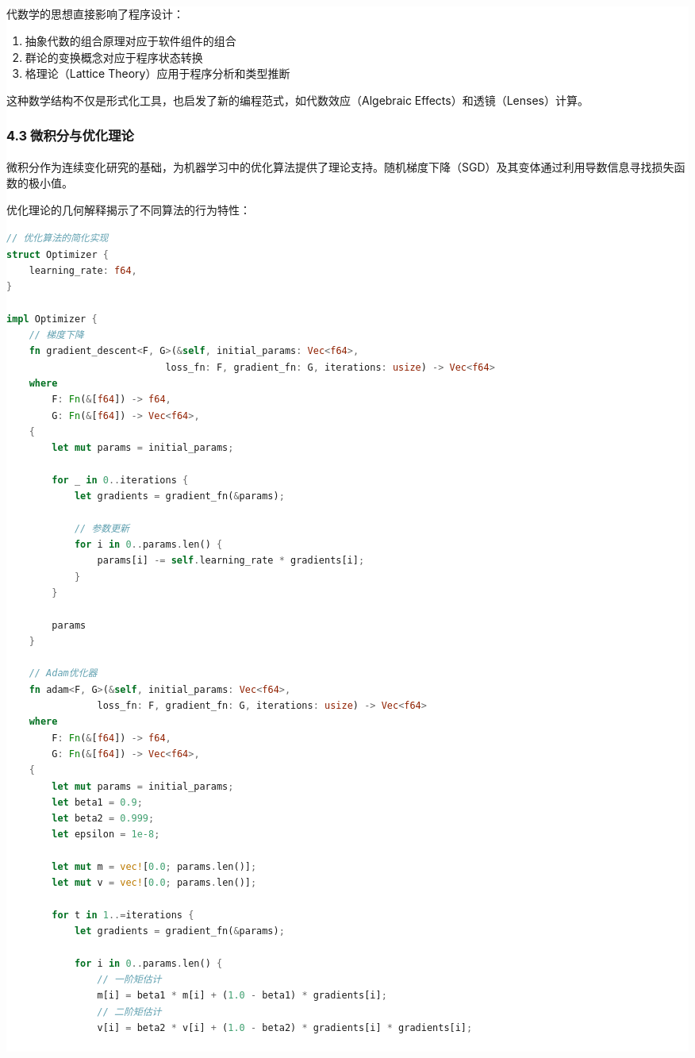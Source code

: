代数学的思想直接影响了程序设计：

1. 抽象代数的组合原理对应于软件组件的组合
2. 群论的变换概念对应于程序状态转换
3. 格理论（Lattice Theory）应用于程序分析和类型推断

这种数学结构不仅是形式化工具，也启发了新的编程范式，如代数效应（Algebraic Effects）和透镜（Lenses）计算。

### 4.3 微积分与优化理论

微积分作为连续变化研究的基础，为机器学习中的优化算法提供了理论支持。随机梯度下降（SGD）及其变体通过利用导数信息寻找损失函数的极小值。

优化理论的几何解释揭示了不同算法的行为特性：

```rust
// 优化算法的简化实现
struct Optimizer {
    learning_rate: f64,
}

impl Optimizer {
    // 梯度下降
    fn gradient_descent<F, G>(&self, initial_params: Vec<f64>, 
                            loss_fn: F, gradient_fn: G, iterations: usize) -> Vec<f64>
    where
        F: Fn(&[f64]) -> f64,
        G: Fn(&[f64]) -> Vec<f64>,
    {
        let mut params = initial_params;
        
        for _ in 0..iterations {
            let gradients = gradient_fn(&params);
            
            // 参数更新
            for i in 0..params.len() {
                params[i] -= self.learning_rate * gradients[i];
            }
        }
        
        params
    }
    
    // Adam优化器
    fn adam<F, G>(&self, initial_params: Vec<f64>, 
                loss_fn: F, gradient_fn: G, iterations: usize) -> Vec<f64>
    where
        F: Fn(&[f64]) -> f64,
        G: Fn(&[f64]) -> Vec<f64>,
    {
        let mut params = initial_params;
        let beta1 = 0.9;
        let beta2 = 0.999;
        let epsilon = 1e-8;
        
        let mut m = vec![0.0; params.len()];
        let mut v = vec![0.0; params.len()];
        
        for t in 1..=iterations {
            let gradients = gradient_fn(&params);
            
            for i in 0..params.len() {
                // 一阶矩估计
                m[i] = beta1 * m[i] + (1.0 - beta1) * gradients[i];
                // 二阶矩估计
                v[i] = beta2 * v[i] + (1.0 - beta2) * gradients[i] * gradients[i];
                
```